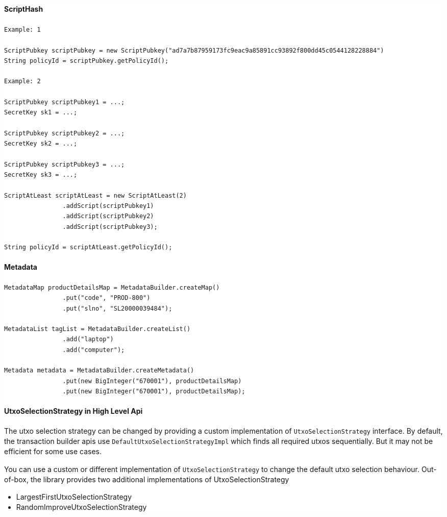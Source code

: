#### ScriptHash
```
Example: 1

ScriptPubkey scriptPubkey = new ScriptPubkey("ad7a7b87959173fc9eac9a85891cc93892f800dd45c0544128228884")
String policyId = scriptPubkey.getPolicyId();

Example: 2

ScriptPubkey scriptPubkey1 = ...;
SecretKey sk1 = ...;

ScriptPubkey scriptPubkey2 = ...;
SecretKey sk2 = ...;

ScriptPubkey scriptPubkey3 = ...;
SecretKey sk3 = ...;

ScriptAtLeast scriptAtLeast = new ScriptAtLeast(2)
                .addScript(scriptPubkey1)
                .addScript(scriptPubkey2)
                .addScript(scriptPubkey3);

String policyId = scriptAtLeast.getPolicyId();

```

#### Metadata
```
MetadataMap productDetailsMap = MetadataBuilder.createMap()
                .put("code", "PROD-800")
                .put("slno", "SL20000039484");

MetadataList tagList = MetadataBuilder.createList()
                .add("laptop")
                .add("computer");

Metadata metadata = MetadataBuilder.createMetadata()
                .put(new BigInteger("670001"), productDetailsMap)
                .put(new BigInteger("670001"), productDetailsMap);
```

#### UtxoSelectionStrategy in High Level Api
The utxo selection strategy can be changed by providing a custom implementation of ``UtxoSelectionStrategy`` interface. By default,
the transaction builder apis use ``DefaultUtxoSelectionStrategyImpl`` which finds all required utxos sequentially. But it may not be efficient for some use cases.

You can use a custom or different implementation of ``UtxoSelectionStrategy`` to change the default utxo selection behaviour. 
Out-of-box, the library provides two additional implementations of UtxoSelectionStrategy 
   - LargestFirstUtxoSelectionStrategy 
   - RandomImproveUtxoSelectionStrategy
